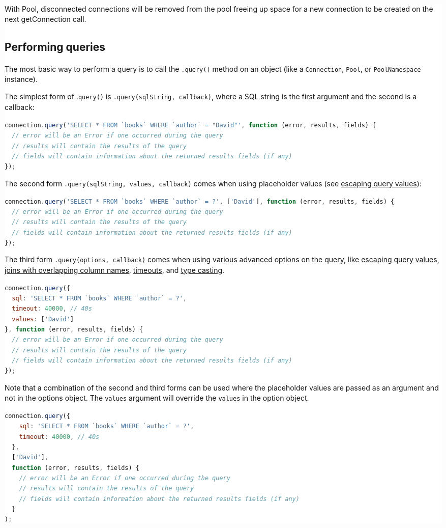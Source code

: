 With Pool, disconnected connections will be removed from the pool freeing up
space for a new connection to be created on the next getConnection call.

## Performing queries

The most basic way to perform a query is to call the `.query()` method on an object
(like a `Connection`, `Pool`, or `PoolNamespace` instance).

The simplest form of .`query()` is `.query(sqlString, callback)`, where a SQL string
is the first argument and the second is a callback:

```js
connection.query('SELECT * FROM `books` WHERE `author` = "David"', function (error, results, fields) {
  // error will be an Error if one occurred during the query
  // results will contain the results of the query
  // fields will contain information about the returned results fields (if any)
});
```

The second form `.query(sqlString, values, callback)` comes when using
placeholder values (see [escaping query values](#escaping-query-values)):

```js
connection.query('SELECT * FROM `books` WHERE `author` = ?', ['David'], function (error, results, fields) {
  // error will be an Error if one occurred during the query
  // results will contain the results of the query
  // fields will contain information about the returned results fields (if any)
});
```

The third form `.query(options, callback)` comes when using various advanced
options on the query, like [escaping query values](#escaping-query-values),
[joins with overlapping column names](#joins-with-overlapping-column-names),
[timeouts](#timeout), and [type casting](#type-casting).

```js
connection.query({
  sql: 'SELECT * FROM `books` WHERE `author` = ?',
  timeout: 40000, // 40s
  values: ['David']
}, function (error, results, fields) {
  // error will be an Error if one occurred during the query
  // results will contain the results of the query
  // fields will contain information about the returned results fields (if any)
});
```

Note that a combination of the second and third forms can be used where the
placeholder values are passed as an argument and not in the options object.
The `values` argument will override the `values` in the option object.

```js
connection.query({
    sql: 'SELECT * FROM `books` WHERE `author` = ?',
    timeout: 40000, // 40s
  },
  ['David'],
  function (error, results, fields) {
    // error will be an Error if one occurred during the query
    // results will contain the results of the query
    // fields will contain information about the returned results fields (if any)
  }
);
```


[v0.9 branch]: https://github.com/mysqljs/mysql/tree/v0.9
[GitHub Contributors page]: https://github.com/mysqljs/mysql/graphs/contributors
[Ulf Wendel]: http://blog.ulf-wendel.de/
[Andrey Hristov]: http://andrey.hristov.com/
[Error]: https://developer.mozilla.org/en/JavaScript/Reference/Global_Objects/Error
[MySQL server error]: http://dev.mysql.com/doc/refman/5.5/en/error-messages-server.html
[npm-image]: https://img.shields.io/npm/v/mysql.svg
[npm-url]: https://npmjs.org/package/mysql
[node-version-image]: https://img.shields.io/node/v/mysql.svg
[node-version-url]: https://nodejs.org/en/download/
[travis-image]: https://img.shields.io/travis/mysqljs/mysql/master.svg?label=linux
[travis-url]: https://travis-ci.org/mysqljs/mysql
[appveyor-image]: https://img.shields.io/appveyor/ci/dougwilson/node-mysql/master.svg?label=windows
[appveyor-url]: https://ci.appveyor.com/project/dougwilson/node-mysql
[coveralls-image]: https://img.shields.io/coveralls/mysqljs/mysql/master.svg
[coveralls-url]: https://coveralls.io/r/mysqljs/mysql?branch=master
[downloads-image]: https://img.shields.io/npm/dm/mysql.svg
[downloads-url]: https://npmjs.org/package/mysql